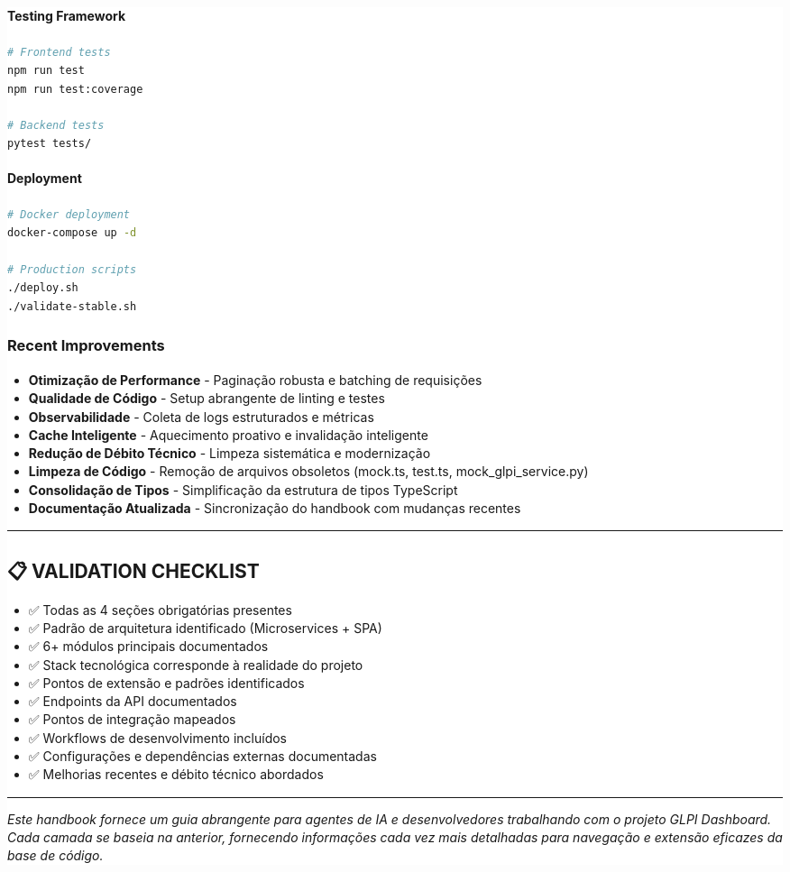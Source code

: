 #### Testing Framework
```bash
# Frontend tests
npm run test
npm run test:coverage

# Backend tests
pytest tests/
```

#### Deployment
```bash
# Docker deployment
docker-compose up -d

# Production scripts
./deploy.sh
./validate-stable.sh
```

### Recent Improvements
- **Otimização de Performance** - Paginação robusta e batching de requisições
- **Qualidade de Código** - Setup abrangente de linting e testes
- **Observabilidade** - Coleta de logs estruturados e métricas
- **Cache Inteligente** - Aquecimento proativo e invalidação inteligente
- **Redução de Débito Técnico** - Limpeza sistemática e modernização
- **Limpeza de Código** - Remoção de arquivos obsoletos (mock.ts, test.ts, mock_glpi_service.py)
- **Consolidação de Tipos** - Simplificação da estrutura de tipos TypeScript
- **Documentação Atualizada** - Sincronização do handbook com mudanças recentes

---

## 📋 VALIDATION CHECKLIST

- ✅ Todas as 4 seções obrigatórias presentes
- ✅ Padrão de arquitetura identificado (Microservices + SPA)
- ✅ 6+ módulos principais documentados
- ✅ Stack tecnológica corresponde à realidade do projeto
- ✅ Pontos de extensão e padrões identificados
- ✅ Endpoints da API documentados
- ✅ Pontos de integração mapeados
- ✅ Workflows de desenvolvimento incluídos
- ✅ Configurações e dependências externas documentadas
- ✅ Melhorias recentes e débito técnico abordados

---

*Este handbook fornece um guia abrangente para agentes de IA e desenvolvedores trabalhando com o projeto GLPI Dashboard. Cada camada se baseia na anterior, fornecendo informações cada vez mais detalhadas para navegação e extensão eficazes da base de código.*